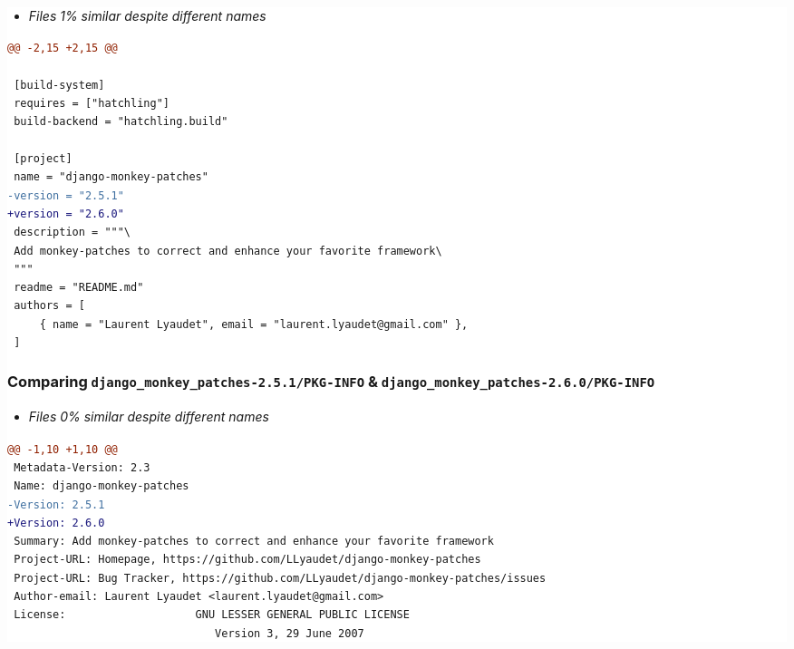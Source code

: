  * *Files 1% similar despite different names*

```diff
@@ -2,15 +2,15 @@
 
 [build-system]
 requires = ["hatchling"]
 build-backend = "hatchling.build"
 
 [project]
 name = "django-monkey-patches"
-version = "2.5.1"
+version = "2.6.0"
 description = """\
 Add monkey-patches to correct and enhance your favorite framework\
 """
 readme = "README.md"
 authors = [
     { name = "Laurent Lyaudet", email = "laurent.lyaudet@gmail.com" },
 ]
```

### Comparing `django_monkey_patches-2.5.1/PKG-INFO` & `django_monkey_patches-2.6.0/PKG-INFO`

 * *Files 0% similar despite different names*

```diff
@@ -1,10 +1,10 @@
 Metadata-Version: 2.3
 Name: django-monkey-patches
-Version: 2.5.1
+Version: 2.6.0
 Summary: Add monkey-patches to correct and enhance your favorite framework
 Project-URL: Homepage, https://github.com/LLyaudet/django-monkey-patches
 Project-URL: Bug Tracker, https://github.com/LLyaudet/django-monkey-patches/issues
 Author-email: Laurent Lyaudet <laurent.lyaudet@gmail.com>
 License:                    GNU LESSER GENERAL PUBLIC LICENSE
                                Version 3, 29 June 2007
```

